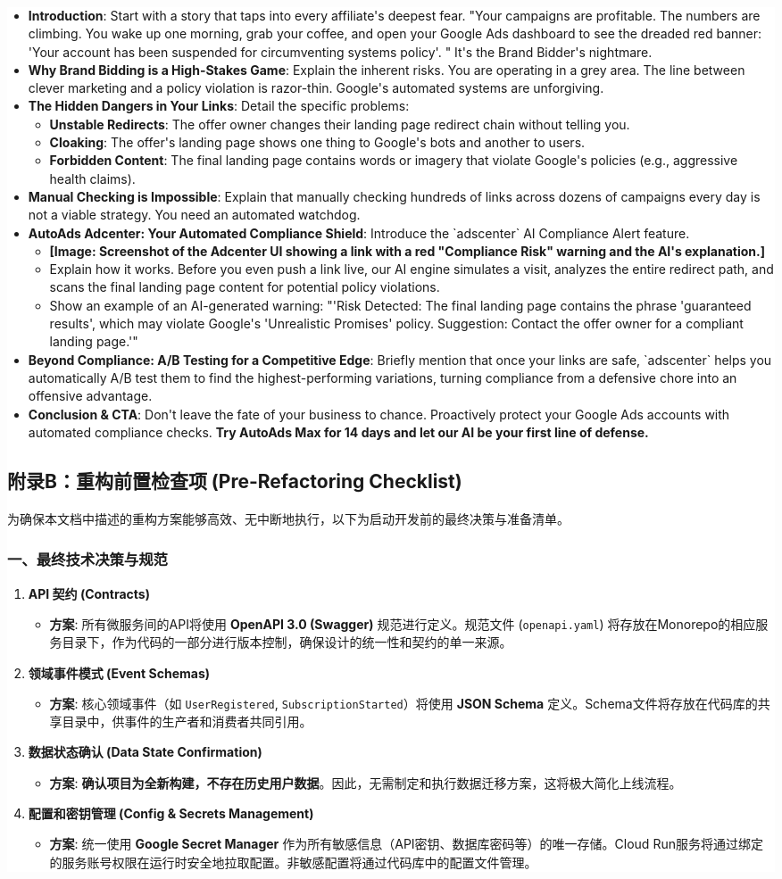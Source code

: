 *   **Introduction**: Start with a story that taps into every affiliate's deepest fear. "Your campaigns are profitable. The numbers are climbing. You wake up one morning, grab your coffee, and open your Google Ads dashboard to see the dreaded red banner: 'Your account has been suspended for circumventing systems policy'. " It's the Brand Bidder's nightmare.
*   **Why Brand Bidding is a High-Stakes Game**: Explain the inherent risks. You are operating in a grey area. The line between clever marketing and a policy violation is razor-thin. Google's automated systems are unforgiving.
*   **The Hidden Dangers in Your Links**: Detail the specific problems:
    *   **Unstable Redirects**: The offer owner changes their landing page redirect chain without telling you.
    *   **Cloaking**: The offer's landing page shows one thing to Google's bots and another to users.
    *   **Forbidden Content**: The final landing page contains words or imagery that violate Google's policies (e.g., aggressive health claims).
*   **Manual Checking is Impossible**: Explain that manually checking hundreds of links across dozens of campaigns every day is not a viable strategy. You need an automated watchdog.
*   **AutoAds Adcenter: Your Automated Compliance Shield**: Introduce the \`adscenter\` AI Compliance Alert feature.
    *   **[Image: Screenshot of the Adcenter UI showing a link with a red "Compliance Risk" warning and the AI's explanation.]**
    *   Explain how it works. Before you even push a link live, our AI engine simulates a visit, analyzes the entire redirect path, and scans the final landing page content for potential policy violations.
    *   Show an example of an AI-generated warning: "'Risk Detected: The final landing page contains the phrase 'guaranteed results', which may violate Google's 'Unrealistic Promises' policy. Suggestion: Contact the offer owner for a compliant landing page.'"
*   **Beyond Compliance: A/B Testing for a Competitive Edge**: Briefly mention that once your links are safe, \`adscenter\` helps you automatically A/B test them to find the highest-performing variations, turning compliance from a defensive chore into an offensive advantage.
*   **Conclusion & CTA**: Don't leave the fate of your business to chance. Proactively protect your Google Ads accounts with automated compliance checks. **Try AutoAds Max for 14 days and let our AI be your first line of defense.**


## 附录B：重构前置检查项 (Pre-Refactoring Checklist)

为确保本文档中描述的重构方案能够高效、无中断地执行，以下为启动开发前的最终决策与准备清单。

### 一、最终技术决策与规范

1.  **API 契约 (Contracts)**
    *   **方案**: 所有微服务间的API将使用 **OpenAPI 3.0 (Swagger)** 规范进行定义。规范文件 (`openapi.yaml`) 将存放在Monorepo的相应服务目录下，作为代码的一部分进行版本控制，确保设计的统一性和契约的单一来源。

2.  **领域事件模式 (Event Schemas)**
    *   **方案**: 核心领域事件（如 `UserRegistered`, `SubscriptionStarted`）将使用 **JSON Schema** 定义。Schema文件将存放在代码库的共享目录中，供事件的生产者和消费者共同引用。

3.  **数据状态确认 (Data State Confirmation)**
    *   **方案**: **确认项目为全新构建，不存在历史用户数据**。因此，无需制定和执行数据迁移方案，这将极大简化上线流程。

4.  **配置和密钥管理 (Config & Secrets Management)**
    *   **方案**: 统一使用 **Google Secret Manager** 作为所有敏感信息（API密钥、数据库密码等）的唯一存储。Cloud Run服务将通过绑定的服务账号权限在运行时安全地拉取配置。非敏感配置将通过代码库中的配置文件管理。
